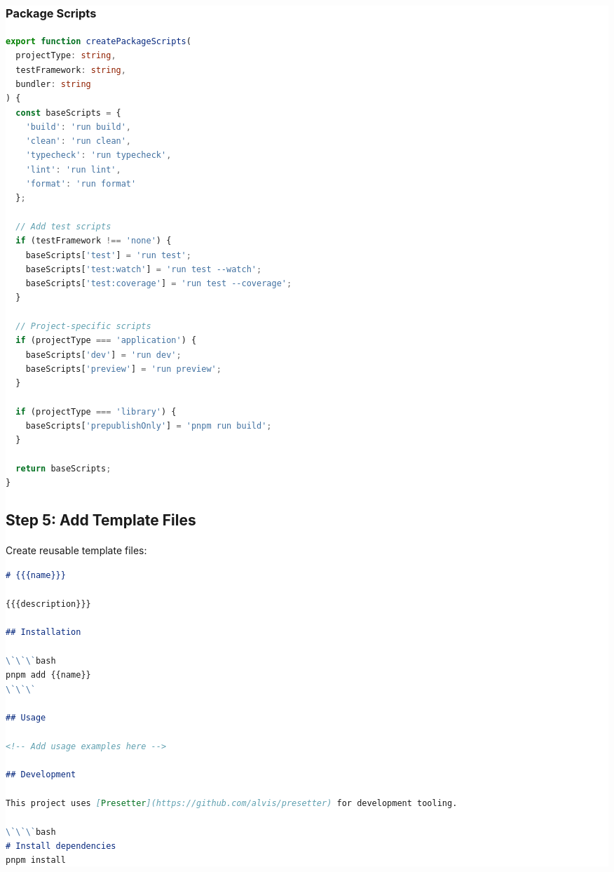 ### Package Scripts

```typescript title="src/configs/scripts.ts"
export function createPackageScripts(
  projectType: string,
  testFramework: string,
  bundler: string
) {
  const baseScripts = {
    'build': 'run build',
    'clean': 'run clean',
    'typecheck': 'run typecheck',
    'lint': 'run lint',
    'format': 'run format'
  };

  // Add test scripts
  if (testFramework !== 'none') {
    baseScripts['test'] = 'run test';
    baseScripts['test:watch'] = 'run test --watch';
    baseScripts['test:coverage'] = 'run test --coverage';
  }

  // Project-specific scripts
  if (projectType === 'application') {
    baseScripts['dev'] = 'run dev';
    baseScripts['preview'] = 'run preview';
  }

  if (projectType === 'library') {
    baseScripts['prepublishOnly'] = 'pnpm run build';
  }

  return baseScripts;
}
```

## Step 5: Add Template Files

Create reusable template files:

```markdown title="templates/README.md"
# {{{name}}}

{{{description}}}

## Installation

\`\`\`bash
pnpm add {{name}}
\`\`\`

## Usage

<!-- Add usage examples here -->

## Development

This project uses [Presetter](https://github.com/alvis/presetter) for development tooling.

\`\`\`bash
# Install dependencies
pnpm install

```